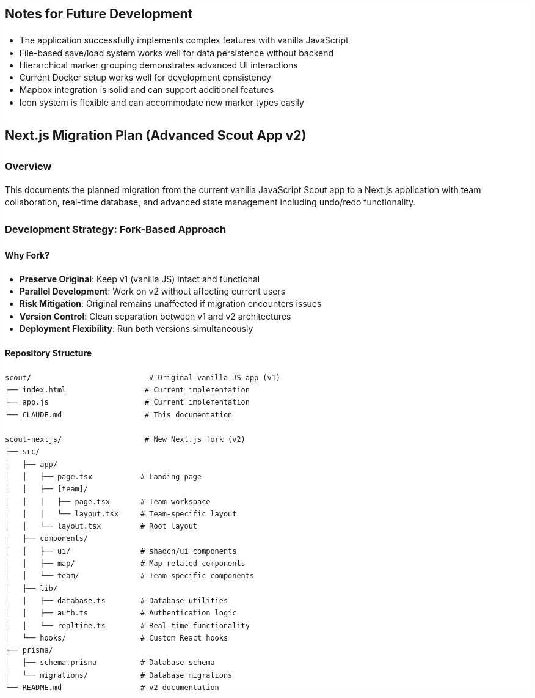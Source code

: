## Notes for Future Development
- The application successfully implements complex features with vanilla JavaScript
- File-based save/load system works well for data persistence without backend
- Hierarchical marker grouping demonstrates advanced UI interactions
- Current Docker setup works well for development consistency
- Mapbox integration is solid and can support additional features
- Icon system is flexible and can accommodate new marker types easily

## Next.js Migration Plan (Advanced Scout App v2)

### Overview
This documents the planned migration from the current vanilla JavaScript Scout app to a Next.js application with team collaboration, real-time database, and advanced state management including undo/redo functionality.

### Development Strategy: Fork-Based Approach

#### Why Fork?
- **Preserve Original**: Keep v1 (vanilla JS) intact and functional
- **Parallel Development**: Work on v2 without affecting current users
- **Risk Mitigation**: Original remains unaffected if migration encounters issues
- **Version Control**: Clean separation between v1 and v2 architectures
- **Deployment Flexibility**: Run both versions simultaneously

#### Repository Structure
```
scout/                           # Original vanilla JS app (v1)
├── index.html                  # Current implementation
├── app.js                      # Current implementation
└── CLAUDE.md                   # This documentation

scout-nextjs/                   # New Next.js fork (v2)
├── src/
│   ├── app/
│   │   ├── page.tsx           # Landing page
│   │   ├── [team]/
│   │   │   ├── page.tsx       # Team workspace
│   │   │   └── layout.tsx     # Team-specific layout
│   │   └── layout.tsx         # Root layout
│   ├── components/
│   │   ├── ui/                # shadcn/ui components
│   │   ├── map/               # Map-related components
│   │   └── team/              # Team-specific components
│   ├── lib/
│   │   ├── database.ts        # Database utilities
│   │   ├── auth.ts            # Authentication logic
│   │   └── realtime.ts        # Real-time functionality
│   └── hooks/                 # Custom React hooks
├── prisma/
│   ├── schema.prisma          # Database schema
│   └── migrations/            # Database migrations
└── README.md                  # v2 documentation
```
